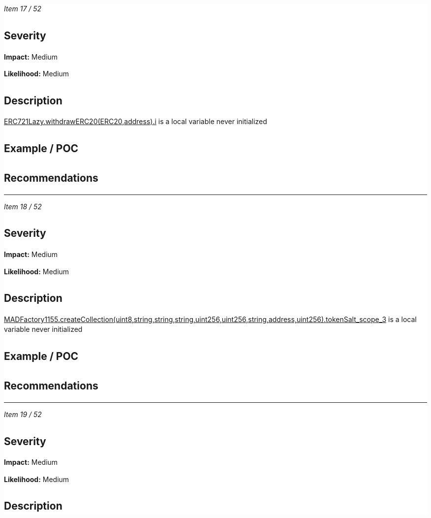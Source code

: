 
_Item 17 / 52_

## Severity

**Impact:** Medium

**Likelihood:** Medium

## Description

 [ERC721Lazy.withdrawERC20(ERC20,address).i](https://github.com/madnfts/madnfts-solidity-contracts/tree/c128e6780c557dc8eb432c6545ebc2411b26cbd3/contracts/lib/tokens/ERC721/Impl/ERC721Lazy.sol#L214) is a local variable never initialized


## Example / POC

## Recommendations

---

_Item 18 / 52_

## Severity

**Impact:** Medium

**Likelihood:** Medium

## Description

 [MADFactory1155.createCollection(uint8,string,string,string,uint256,uint256,string,address,uint256).tokenSalt_scope_3](https://github.com/madnfts/madnfts-solidity-contracts/tree/c128e6780c557dc8eb432c6545ebc2411b26cbd3/contracts/MADFactory1155.sol#L419) is a local variable never initialized


## Example / POC

## Recommendations

---

_Item 19 / 52_

## Severity

**Impact:** Medium

**Likelihood:** Medium

## Description
